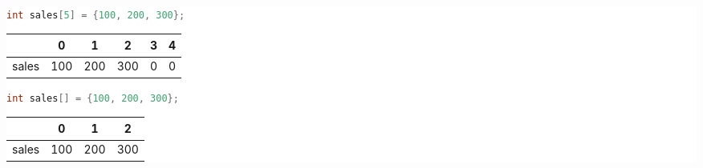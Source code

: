 

``` c++
int sales[5] = {100, 200, 300};
```

|       | 0    | 1    | 2    | 3    | 4    |
| ----- | ---- | ---- | ---- | ---- | ---- |
| sales | 100  | 200  | 300  | 0    | 0    |



``` c++
int sales[] = {100, 200, 300};
```

|       | 0    | 1    | 2    |
| ----- | ---- | ---- | ---- |
| sales | 100  | 200  | 300  |

